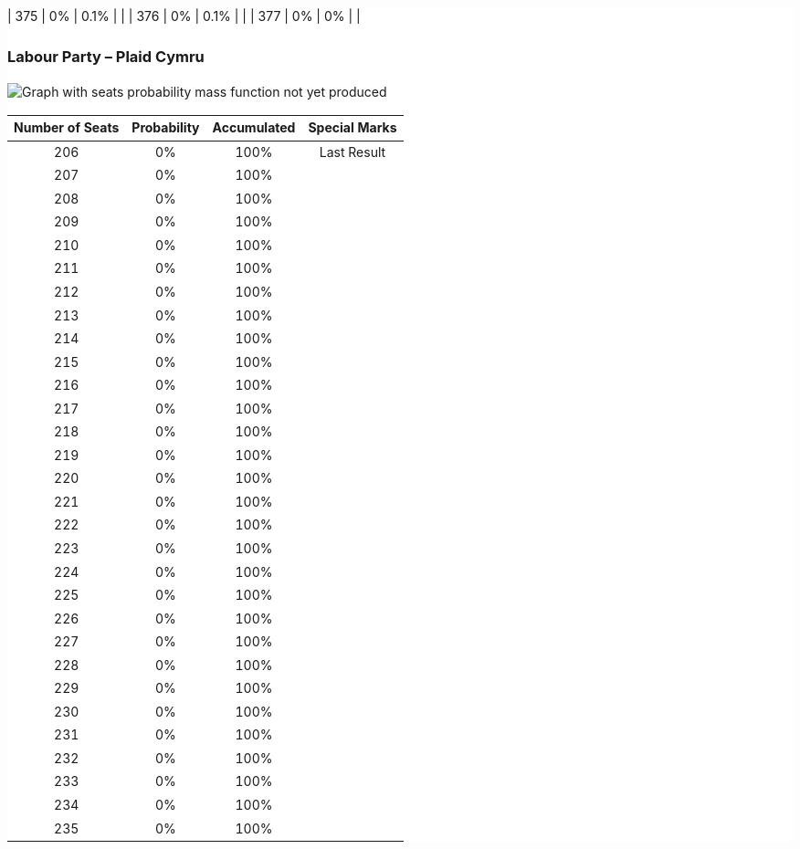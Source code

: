 | 375 | 0% | 0.1% |  |
| 376 | 0% | 0.1% |  |
| 377 | 0% | 0% |  |

### Labour Party – Plaid Cymru

![Graph with seats probability mass function not yet produced](2022-05-18-RedfieldWiltonStrategies-coalitions-seats-pmf-lab–pc.png "Seats Probability Mass Function")

| Number of Seats | Probability | Accumulated | Special Marks |
|:---------------:|:-----------:|:-----------:|:-------------:|
| 206 | 0% | 100% | Last Result |
| 207 | 0% | 100% |  |
| 208 | 0% | 100% |  |
| 209 | 0% | 100% |  |
| 210 | 0% | 100% |  |
| 211 | 0% | 100% |  |
| 212 | 0% | 100% |  |
| 213 | 0% | 100% |  |
| 214 | 0% | 100% |  |
| 215 | 0% | 100% |  |
| 216 | 0% | 100% |  |
| 217 | 0% | 100% |  |
| 218 | 0% | 100% |  |
| 219 | 0% | 100% |  |
| 220 | 0% | 100% |  |
| 221 | 0% | 100% |  |
| 222 | 0% | 100% |  |
| 223 | 0% | 100% |  |
| 224 | 0% | 100% |  |
| 225 | 0% | 100% |  |
| 226 | 0% | 100% |  |
| 227 | 0% | 100% |  |
| 228 | 0% | 100% |  |
| 229 | 0% | 100% |  |
| 230 | 0% | 100% |  |
| 231 | 0% | 100% |  |
| 232 | 0% | 100% |  |
| 233 | 0% | 100% |  |
| 234 | 0% | 100% |  |
| 235 | 0% | 100% |  |